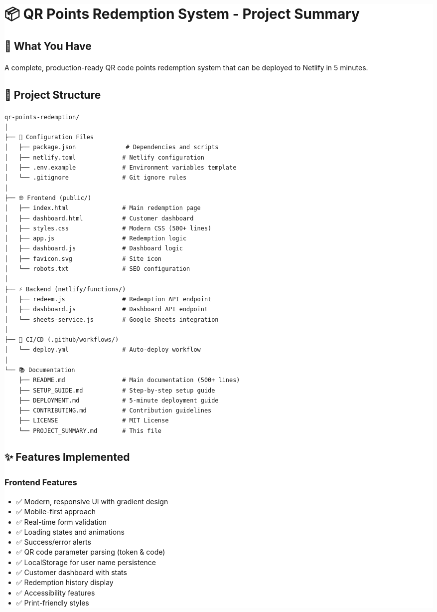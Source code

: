 # 📦 QR Points Redemption System - Project Summary

## 🎯 What You Have

A complete, production-ready QR code points redemption system that can be deployed to Netlify in 5 minutes.

## 📂 Project Structure

```
qr-points-redemption/
│
├── 📄 Configuration Files
│   ├── package.json              # Dependencies and scripts
│   ├── netlify.toml             # Netlify configuration
│   ├── .env.example             # Environment variables template
│   └── .gitignore               # Git ignore rules
│
├── 🌐 Frontend (public/)
│   ├── index.html               # Main redemption page
│   ├── dashboard.html           # Customer dashboard
│   ├── styles.css               # Modern CSS (500+ lines)
│   ├── app.js                   # Redemption logic
│   ├── dashboard.js             # Dashboard logic
│   ├── favicon.svg              # Site icon
│   └── robots.txt               # SEO configuration
│
├── ⚡ Backend (netlify/functions/)
│   ├── redeem.js                # Redemption API endpoint
│   ├── dashboard.js             # Dashboard API endpoint
│   └── sheets-service.js        # Google Sheets integration
│
├── 🤖 CI/CD (.github/workflows/)
│   └── deploy.yml               # Auto-deploy workflow
│
└── 📚 Documentation
    ├── README.md                # Main documentation (500+ lines)
    ├── SETUP_GUIDE.md           # Step-by-step setup guide
    ├── DEPLOYMENT.md            # 5-minute deployment guide
    ├── CONTRIBUTING.md          # Contribution guidelines
    ├── LICENSE                  # MIT License
    └── PROJECT_SUMMARY.md       # This file
```

## ✨ Features Implemented

### Frontend Features
- ✅ Modern, responsive UI with gradient design
- ✅ Mobile-first approach
- ✅ Real-time form validation
- ✅ Loading states and animations
- ✅ Success/error alerts
- ✅ QR code parameter parsing (token & code)
- ✅ LocalStorage for user name persistence
- ✅ Customer dashboard with stats
- ✅ Redemption history display
- ✅ Accessibility features
- ✅ Print-friendly styles
